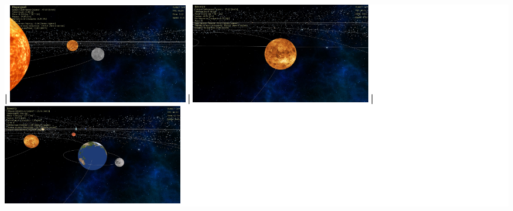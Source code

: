 | <img src="pics/Mercury2.jpg" width="300px"/> |  <img src="pics/Venus2.jpg" width="300px"/> | <img src="pics/Earth2.jpg" width="300px"/> 